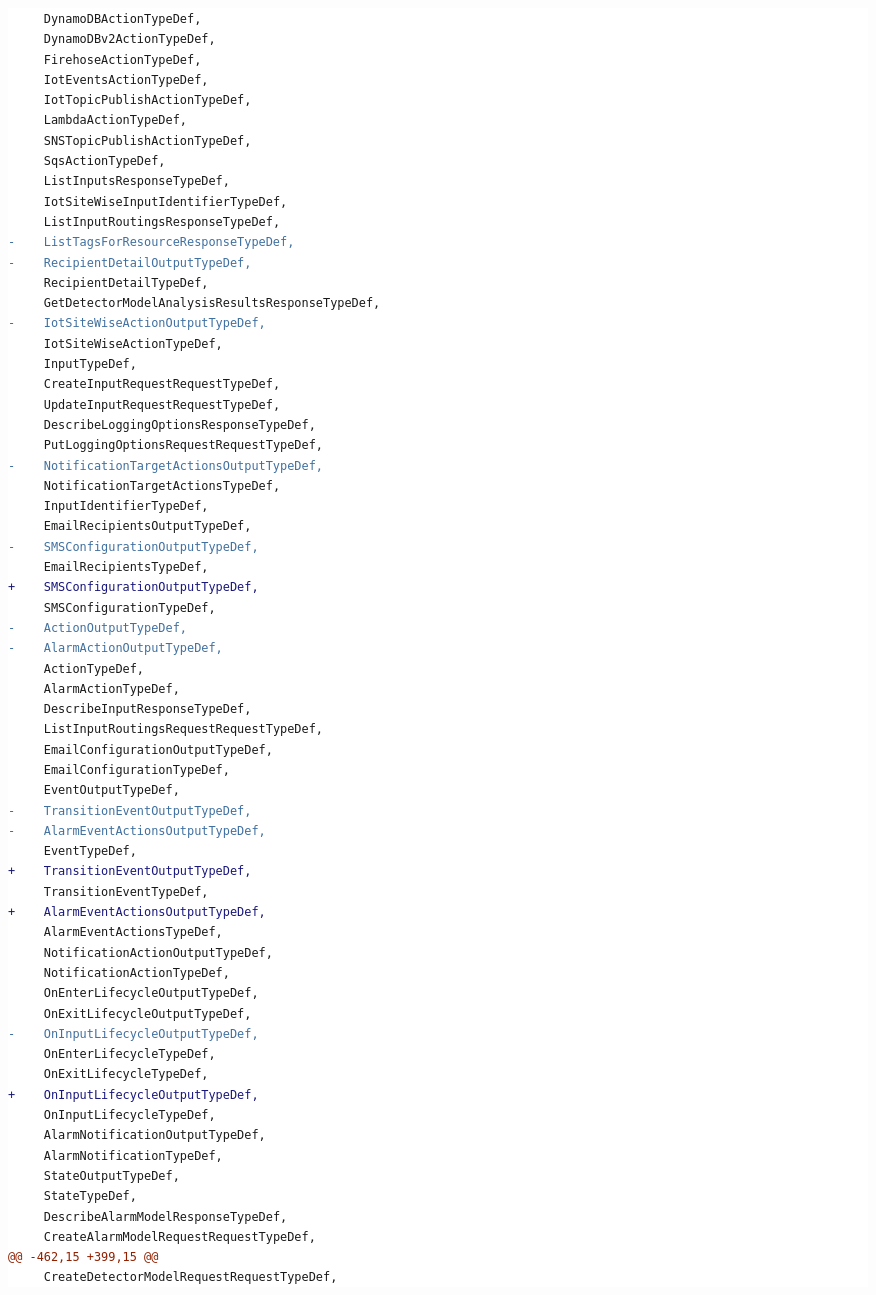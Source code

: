 ```diff
     DynamoDBActionTypeDef,
     DynamoDBv2ActionTypeDef,
     FirehoseActionTypeDef,
     IotEventsActionTypeDef,
     IotTopicPublishActionTypeDef,
     LambdaActionTypeDef,
     SNSTopicPublishActionTypeDef,
     SqsActionTypeDef,
     ListInputsResponseTypeDef,
     IotSiteWiseInputIdentifierTypeDef,
     ListInputRoutingsResponseTypeDef,
-    ListTagsForResourceResponseTypeDef,
-    RecipientDetailOutputTypeDef,
     RecipientDetailTypeDef,
     GetDetectorModelAnalysisResultsResponseTypeDef,
-    IotSiteWiseActionOutputTypeDef,
     IotSiteWiseActionTypeDef,
     InputTypeDef,
     CreateInputRequestRequestTypeDef,
     UpdateInputRequestRequestTypeDef,
     DescribeLoggingOptionsResponseTypeDef,
     PutLoggingOptionsRequestRequestTypeDef,
-    NotificationTargetActionsOutputTypeDef,
     NotificationTargetActionsTypeDef,
     InputIdentifierTypeDef,
     EmailRecipientsOutputTypeDef,
-    SMSConfigurationOutputTypeDef,
     EmailRecipientsTypeDef,
+    SMSConfigurationOutputTypeDef,
     SMSConfigurationTypeDef,
-    ActionOutputTypeDef,
-    AlarmActionOutputTypeDef,
     ActionTypeDef,
     AlarmActionTypeDef,
     DescribeInputResponseTypeDef,
     ListInputRoutingsRequestRequestTypeDef,
     EmailConfigurationOutputTypeDef,
     EmailConfigurationTypeDef,
     EventOutputTypeDef,
-    TransitionEventOutputTypeDef,
-    AlarmEventActionsOutputTypeDef,
     EventTypeDef,
+    TransitionEventOutputTypeDef,
     TransitionEventTypeDef,
+    AlarmEventActionsOutputTypeDef,
     AlarmEventActionsTypeDef,
     NotificationActionOutputTypeDef,
     NotificationActionTypeDef,
     OnEnterLifecycleOutputTypeDef,
     OnExitLifecycleOutputTypeDef,
-    OnInputLifecycleOutputTypeDef,
     OnEnterLifecycleTypeDef,
     OnExitLifecycleTypeDef,
+    OnInputLifecycleOutputTypeDef,
     OnInputLifecycleTypeDef,
     AlarmNotificationOutputTypeDef,
     AlarmNotificationTypeDef,
     StateOutputTypeDef,
     StateTypeDef,
     DescribeAlarmModelResponseTypeDef,
     CreateAlarmModelRequestRequestTypeDef,
@@ -462,15 +399,15 @@
     CreateDetectorModelRequestRequestTypeDef,
```